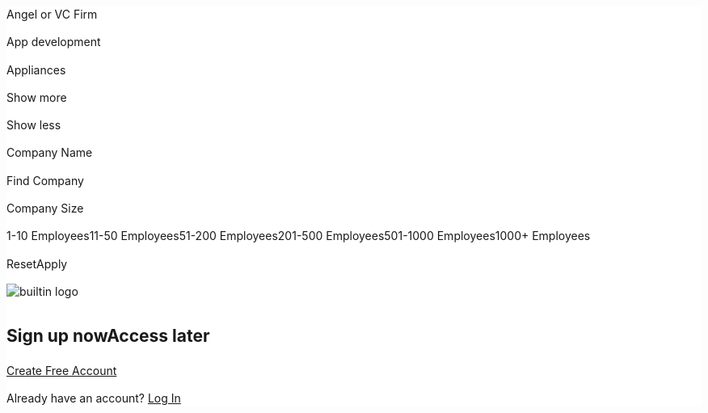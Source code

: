 Angel or VC Firm

App development

Appliances

Show more

Show less

Company Name

Find Company

Company Size

1-10 Employees11-50 Employees51-200 Employees201-500 Employees501-1000 Employees1000+ Employees

ResetApply

![builtin logo](https://static.builtin.com/dist/images/9-white.svg)

## Sign up nowAccess later

[Create Free Account](https://builtin.com/auth/signup?destination=https%3A%2F%2Fbuiltin.com%2Fjobs%3Fsearch%3DSales%2520Development%2520Representative%26country%3DUSA%26allLocations%3Dtrue%26page%3D26)

Already have an account? [Log In](https://builtin.com/auth/login?destination=https%3A%2F%2Fbuiltin.com%2Fjobs%3Fsearch%3DSales%2520Development%2520Representative%26country%3DUSA%26allLocations%3Dtrue%26page%3D26)